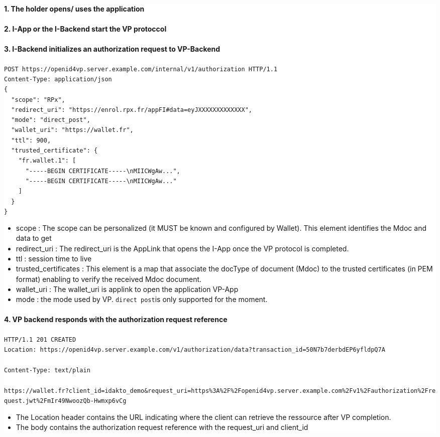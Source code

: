 #### 1. The holder opens/ uses the application

#### 2. I-App or the I-Backend start the VP protoccol

#### 3. I-Backend initializes an authorization request to VP-Backend

```http
POST https://openid4vp.server.example.com/internal/v1/authorization HTTP/1.1
Content-Type: application/json
{
  "scope": "RPx",
  "redirect_uri": "https://enrol.rpx.fr/appFI#data=eyJXXXXXXXXXXXXX",
  "mode": "direct_post",
  "wallet_uri": "https://wallet.fr",
  "ttl": 900,
  "trusted_certificate": {
    "fr.wallet.1": [
      "-----BEGIN CERTIFICATE-----\nMIICWgAw...",
      "-----BEGIN CERTIFICATE-----\nMIICWgAw..."
    ]
  }
}

```

* scope : The scope can be personalized (it MUST be known and configured by Wallet). This element identifies the Mdoc and data to get
* redirect_uri : The redirect_uri is the AppLink that opens the I-App once the VP protocol is completed.
* ttl : session time to live
* trusted_certificates : This element is a map that associate the docType of document (Mdoc) to the trusted certificates (in PEM format) enabling to verify the received Mdoc document.
* wallet_uri : The wallet_uri is applink to open the application VP-App
* mode : the mode used by VP. `direct post`is only supported for the moment.

#### 4. VP backend responds with the authorization request reference

```http
HTTP/1.1 201 CREATED
Location: https://openid4vp.server.example.com/v1/authorization/data?transaction_id=50N7b7derbdEP6yfldpQ7A

Content-Type: text/plain

https://wallet.fr?client_id=idakto_demo&request_uri=https%3A%2F%2Fopenid4vp.server.example.com%2Fv1%2Fauthorization%2Frequest.jwt%2FmIr49NwoozQb-Hwmxp6vCg

```

* The Location header contains the URL indicating where the client can retrieve the ressource after VP completion.
* The body contains the authorization request reference with the request_uri and client_id
